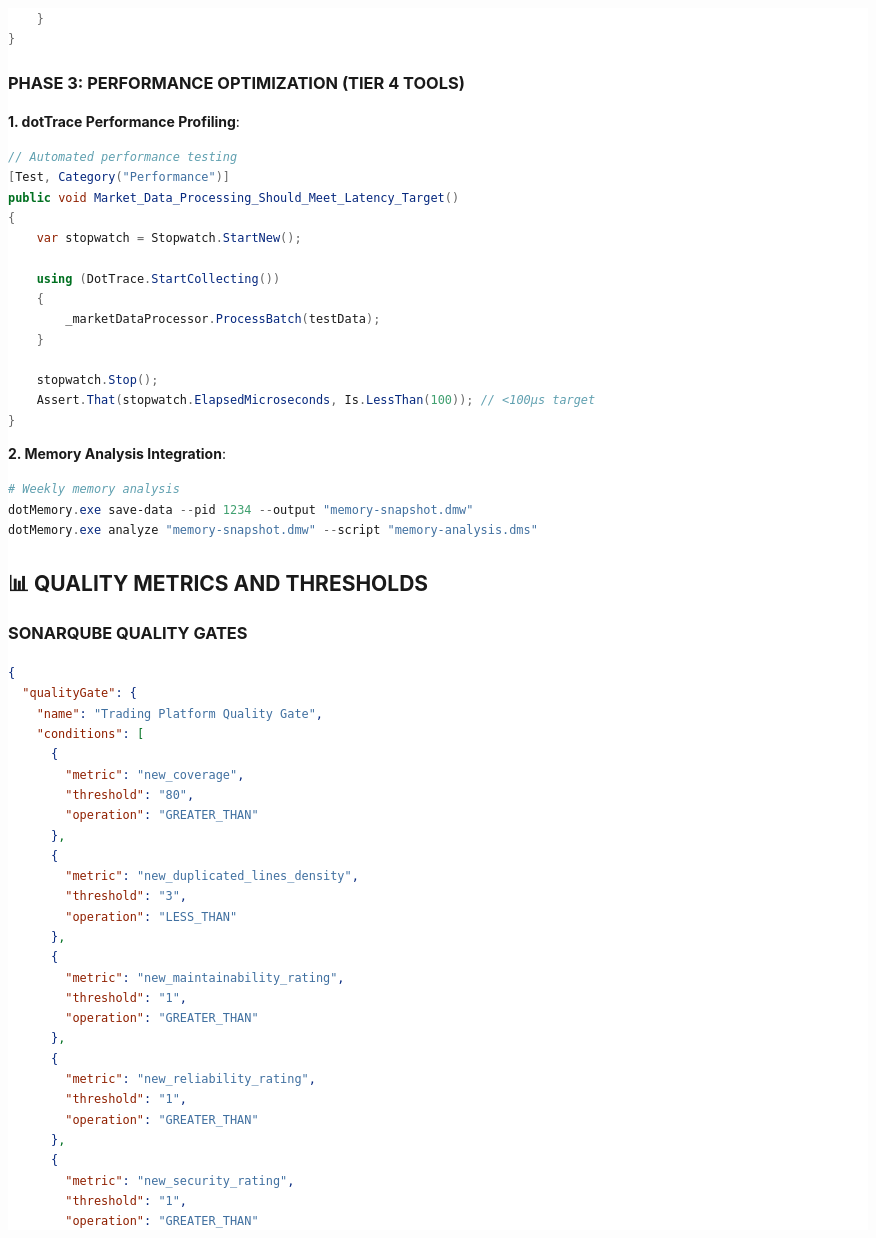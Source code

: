 ```csharp
    }
}
```

### **PHASE 3: PERFORMANCE OPTIMIZATION (TIER 4 TOOLS)**

**1. dotTrace Performance Profiling**:
```csharp
// Automated performance testing
[Test, Category("Performance")]
public void Market_Data_Processing_Should_Meet_Latency_Target()
{
    var stopwatch = Stopwatch.StartNew();
    
    using (DotTrace.StartCollecting())
    {
        _marketDataProcessor.ProcessBatch(testData);
    }
    
    stopwatch.Stop();
    Assert.That(stopwatch.ElapsedMicroseconds, Is.LessThan(100)); // <100μs target
}
```

**2. Memory Analysis Integration**:
```powershell
# Weekly memory analysis
dotMemory.exe save-data --pid 1234 --output "memory-snapshot.dmw"
dotMemory.exe analyze "memory-snapshot.dmw" --script "memory-analysis.dms"
```

## 📊 QUALITY METRICS AND THRESHOLDS

### **SONARQUBE QUALITY GATES**

```json
{
  "qualityGate": {
    "name": "Trading Platform Quality Gate",
    "conditions": [
      {
        "metric": "new_coverage",
        "threshold": "80",
        "operation": "GREATER_THAN"
      },
      {
        "metric": "new_duplicated_lines_density", 
        "threshold": "3",
        "operation": "LESS_THAN"
      },
      {
        "metric": "new_maintainability_rating",
        "threshold": "1",
        "operation": "GREATER_THAN"
      },
      {
        "metric": "new_reliability_rating",
        "threshold": "1", 
        "operation": "GREATER_THAN"
      },
      {
        "metric": "new_security_rating",
        "threshold": "1",
        "operation": "GREATER_THAN"
```